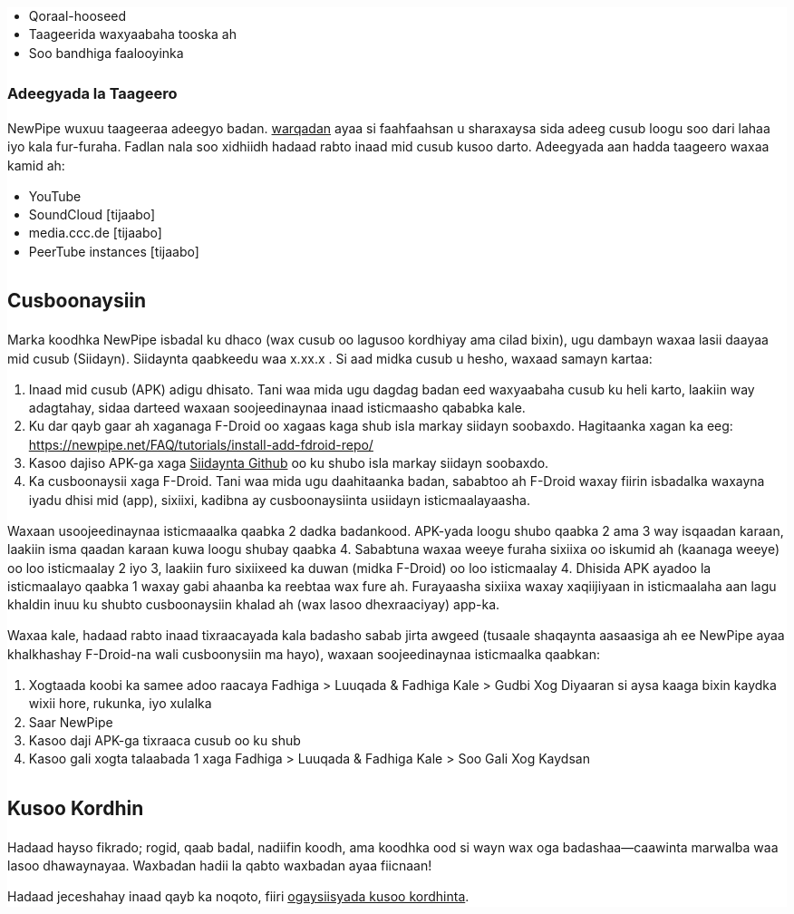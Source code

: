 * Qoraal-hooseed
* Taageerida waxyaabaha tooska ah
* Soo bandhiga faalooyinka

### Adeegyada la Taageero

NewPipe wuxuu taageeraa adeegyo badan. [warqadan](https://teamnewpipe.github.io/documentation/) ayaa si faahfaahsan u sharaxaysa sida adeeg cusub loogu soo dari lahaa iyo kala fur-furaha. Fadlan nala soo xidhiidh hadaad rabto inaad mid cusub kusoo darto. Adeegyada aan hadda taageero waxaa kamid ah:

* YouTube
* SoundCloud \[tijaabo\]
* media.ccc.de \[tijaabo\]
* PeerTube instances \[tijaabo\]

## Cusboonaysiin
Marka koodhka NewPipe isbadal ku dhaco (wax cusub oo lagusoo kordhiyay ama cilad bixin), ugu dambayn waxaa lasii daayaa mid cusub (Siidayn). Siidaynta qaabkeedu waa x.xx.x . Si aad midka cusub u hesho, waxaad samayn kartaa:
 1. Inaad mid cusub (APK) adigu dhisato. Tani waa mida ugu dagdag badan eed waxyaabaha cusub ku heli karto, laakiin way adagtahay, sidaa darteed waxaan soojeedinaynaa inaad isticmaasho qababka kale.
 2. Ku dar qayb gaar ah xaganaga F-Droid oo xagaas kaga shub isla markay siidayn soobaxdo. Hagitaanka xagan ka eeg: https://newpipe.net/FAQ/tutorials/install-add-fdroid-repo/
 3. Kasoo dajiso APK-ga xaga [Siidaynta Github](https://github.com/TeamNewPipe/NewPipe/releases) oo ku shubo isla markay siidayn soobaxdo.
 4. Ka cusboonaysii xaga F-Droid. Tani waa mida ugu daahitaanka badan, sababtoo ah F-Droid waxay fiirin isbadalka waxayna iyadu dhisi mid (app), sixiixi, kadibna ay cusboonaysiinta usiidayn isticmaalayaasha.

Waxaan usoojeedinaynaa isticmaaalka qaabka 2 dadka badankood. APK-yada loogu shubo qaabka 2 ama 3 way isqaadan karaan, laakiin isma qaadan karaan kuwa loogu shubay qaabka 4. Sababtuna waxaa weeye furaha sixiixa oo iskumid ah (kaanaga weeye) oo loo isticmaalay 2 iyo 3, laakiin furo sixiixeed ka duwan (midka F-Droid) oo loo isticmaalay 4. Dhisida APK ayadoo la isticmaalayo qaabka 1 waxay gabi ahaanba ka reebtaa wax fure ah. Furayaasha sixiixa waxay xaqiijiyaan in isticmaalaha aan lagu khaldin inuu ku shubto cusboonaysiin khalad ah (wax lasoo dhexraaciyay) app-ka.

Waxaa kale, hadaad rabto inaad tixraacayada kala badasho sabab jirta awgeed (tusaale shaqaynta aasaasiga ah ee NewPipe ayaa khalkhashay F-Droid-na wali cusboonysiin ma hayo), waxaan soojeedinaynaa isticmaalka qaabkan:
1. Xogtaada koobi ka samee adoo raacaya Fadhiga > Luuqada & Fadhiga Kale > Gudbi Xog Diyaaran si aysa kaaga bixin kaydka wixii hore, rukunka, iyo xulalka
2. Saar NewPipe
3. Kasoo daji APK-ga tixraaca cusub oo ku shub
4. Kasoo gali xogta talaabada 1 xaga Fadhiga > Luuqada & Fadhiga Kale >  Soo Gali Xog Kaydsan

## Kusoo Kordhin
Hadaad hayso fikrado; rogid, qaab badal, nadiifin koodh, ama koodhka ood si wayn wax oga badashaa—caawinta marwalba waa lasoo dhawaynayaa. Waxbadan hadii la qabto waxbadan ayaa fiicnaan!

Hadaad jeceshahay inaad qayb ka noqoto, fiiri [ogaysiisyada kusoo kordhinta](.github/CONTRIBUTING.md).
